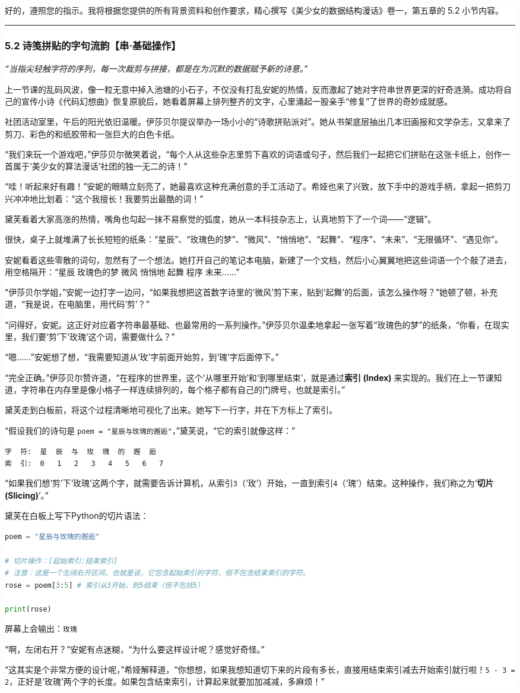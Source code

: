 好的，遵照您的指示。我将根据您提供的所有背景资料和创作要求，精心撰写《美少女的数据结构漫话》卷一，第五章的 5.2 小节内容。

---

### **5.2 诗笺拼贴的字句流韵【串·基础操作】**

*“当指尖轻触字符的序列，每一次裁剪与拼接，都是在为沉默的数据赋予新的诗意。”*

上一节课的乱码风波，像一粒无意中掉入池塘的小石子，不仅没有打乱安妮的热情，反而激起了她对字符串世界更深的好奇涟漪。成功将自己的宣传小诗《代码幻想曲》恢复原貌后，她看着屏幕上排列整齐的文字，心里涌起一股亲手“修复”了世界的奇妙成就感。

社团活动室里，午后的阳光依旧温暖。伊莎贝尔提议举办一场小小的“诗歌拼贴派对”。她从书架底层抽出几本旧画报和文学杂志，又拿来了剪刀、彩色的和纸胶带和一张巨大的白色卡纸。

“我们来玩一个游戏吧，”伊莎贝尔微笑着说，“每个人从这些杂志里剪下喜欢的词语或句子，然后我们一起把它们拼贴在这张卡纸上，创作一首属于‘美少女的算法漫话’社团的独一无二的诗！”

“哇！听起来好有趣！”安妮的眼睛立刻亮了，她最喜欢这种充满创意的手工活动了。希娅也来了兴致，放下手中的游戏手柄，拿起一把剪刀兴冲冲地比划着：“这个我擅长！我要剪出最酷的词！”

黛芙看着大家高涨的热情，嘴角也勾起一抹不易察觉的弧度，她从一本科技杂志上，认真地剪下了一个词——“逻辑”。

很快，桌子上就堆满了长长短短的纸条：“星辰”、“玫瑰色的梦”、“微风”、“悄悄地”、“起舞”、“程序”、“未来”、“无限循环”、“遇见你”。

安妮看着这些零散的词句，忽然有了一个想法。她打开自己的笔记本电脑，新建了一个文档，然后小心翼翼地把这些词语一个个敲了进去，用空格隔开：“星辰 玫瑰色的梦 微风 悄悄地 起舞 程序 未来……”

“伊莎贝尔学姐，”安妮一边打字一边问，“如果我想把这首数字诗里的‘微风’剪下来，贴到‘起舞’的后面，该怎么操作呀？”她顿了顿，补充道，“我是说，在电脑里，用代码‘剪’？”

“问得好，安妮。这正好对应着字符串最基础、也最常用的一系列操作。”伊莎贝尔温柔地拿起一张写着“玫瑰色的梦”的纸条，“你看，在现实里，我们要‘剪’下‘玫瑰’这个词，需要做什么？”

“嗯……”安妮想了想，“我需要知道从‘玫’字前面开始剪，到‘瑰’字后面停下。”

“完全正确。”伊莎贝尔赞许道，“在程序的世界里，这个‘从哪里开始’和‘到哪里结束’，就是通过**索引 (Index)** 来实现的。我们在上一节课知道，字符串在内存里是像小格子一样连续排列的，每个格子都有自己的门牌号，也就是索引。”

黛芙走到白板前，将这个过程清晰地可视化了出来。她写下一行字，并在下方标上了索引。

“假设我们的诗句是 `poem = "星辰与玫瑰的邂逅"`，”黛芙说，“它的索引就像这样：”

```
字  符:  星  辰  与  玫  瑰  的  邂  逅
索  引:  0   1   2   3   4   5   6   7
```

“如果我们想‘剪’下‘玫瑰’这两个字，就需要告诉计算机，从索引`3`（‘玫’）开始，一直到索引`4`（‘瑰’）结束。这种操作，我们称之为‘**切片 (Slicing)**’。”

黛芙在白板上写下Python的切片语法：

```python
poem = "星辰与玫瑰的邂逅"

# 切片操作：[起始索引:结束索引]
# 注意：这是一个左闭右开区间，也就是说，它包含起始索引的字符，但不包含结束索引的字符。
rose = poem[3:5] # 索引从3开始，到5结束（但不包括5）

print(rose)
```
屏幕上会输出：`玫瑰`

“啊，左闭右开？”安妮有点迷糊，“为什么要这样设计呢？感觉好奇怪。”

“这其实是个非常方便的设计呢，”希娅解释道，“你想想，如果我想知道切下来的片段有多长，直接用结束索引减去开始索引就行啦！`5 - 3 = 2`，正好是‘玫瑰’两个字的长度。如果包含结束索引，计算起来就要加加减减，多麻烦！”
